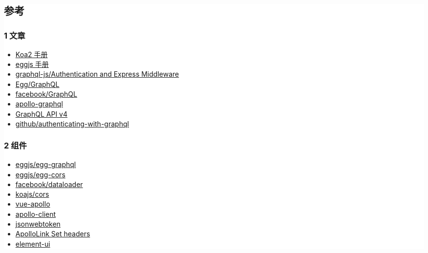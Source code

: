 ## 参考

### 1 文章

* [Koa2 手册](https://github.com/koajs/koa)
* [eggjs 手册](https://eggjs.org/zh-cn/)
* [graphql-js/Authentication and Express Middleware](https://graphql.org/graphql-js/authentication-and-express-middleware/)
* [Egg/GraphQL](https://zhuanlan.zhihu.com/p/30604868)
* [facebook/GraphQL](http://facebook.github.io/graphql/October2016/)
* [apollo-graphql](https://www.apollographql.com/)
* [GraphQL API v4](https://developer.github.com/v4/)
* [github/authenticating-with-graphql](https://developer.github.com/v4/guides/forming-calls/#authenticating-with-graphql)

### 2 组件

* [eggjs/egg-graphql](https://github.com/eggjs/egg-graphql)
* [eggjs/egg-cors](https://github.com/eggjs/egg-cors)
* [facebook/dataloader](https://github.com/facebook/dataloader)
* [koajs/cors](https://github.com/koajs/cors)
* [vue-apollo](https://github.com/Akryum/vue-apollo)
* [apollo-client](https://www.npmjs.com/package/apollo-client)
* [jsonwebtoken](https://github.com/auth0/node-jsonwebtoken)
* [ApolloLink Set headers](https://github.com/Akryum/vue-apollo/issues/144)
* [element-ui](https://github.com/ElemeFE/element)
